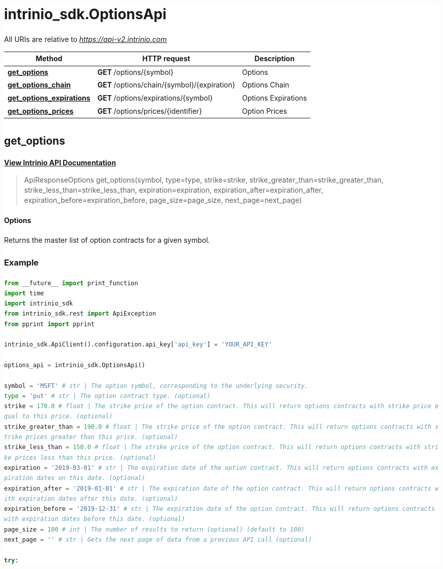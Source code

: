 # intrinio_sdk.OptionsApi

All URIs are relative to *https://api-v2.intrinio.com*

Method | HTTP request | Description
------------- | ------------- | -------------
[**get_options**](OptionsApi.md#get_options) | **GET** /options/{symbol} | Options
[**get_options_chain**](OptionsApi.md#get_options_chain) | **GET** /options/chain/{symbol}/{expiration} | Options Chain
[**get_options_expirations**](OptionsApi.md#get_options_expirations) | **GET** /options/expirations/{symbol} | Options Expirations
[**get_options_prices**](OptionsApi.md#get_options_prices) | **GET** /options/prices/{identifier} | Option Prices



[//]: # (START_OPERATION)

[//]: # (OPERATION:get_options_v2)

[//]: # (ENDPOINT:/options/{symbol})

[//]: # (DOCUMENT_LINK:OptionsApi.md#get_options)

## **get_options**

[**View Intrinio API Documentation**](https://docs.intrinio.com/documentation/api_v2/get_options_v2)

> ApiResponseOptions get_options(symbol, type=type, strike=strike, strike_greater_than=strike_greater_than, strike_less_than=strike_less_than, expiration=expiration, expiration_after=expiration_after, expiration_before=expiration_before, page_size=page_size, next_page=next_page)

#### Options


Returns the master list of option contracts for a given symbol.

### Example
[//]: # (START_CODE_EXAMPLE)

```python
from __future__ import print_function
import time
import intrinio_sdk
from intrinio_sdk.rest import ApiException
from pprint import pprint

intrinio_sdk.ApiClient().configuration.api_key['api_key'] = 'YOUR_API_KEY'

options_api = intrinio_sdk.OptionsApi()

symbol = 'MSFT' # str | The option symbol, corresponding to the underlying security.
type = 'put' # str | The option contract type. (optional)
strike = 170.0 # float | The strike price of the option contract. This will return options contracts with strike price equal to this price. (optional)
strike_greater_than = 190.0 # float | The strike price of the option contract. This will return options contracts with strike prices greater than this price. (optional)
strike_less_than = 150.0 # float | The strike price of the option contract. This will return options contracts with strike prices less than this price. (optional)
expiration = '2019-03-01' # str | The expiration date of the option contract. This will return options contracts with expiration dates on this date. (optional)
expiration_after = '2019-01-01' # str | The expiration date of the option contract. This will return options contracts with expiration dates after this date. (optional)
expiration_before = '2019-12-31' # str | The expiration date of the option contract. This will return options contracts with expiration dates before this date. (optional)
page_size = 100 # int | The number of results to return (optional) (default to 100)
next_page = '' # str | Gets the next page of data from a previous API call (optional)

try:
```

[//]: # (END_CODE_EXAMPLE)
[//]: # (END_OPERATION)
[//]: # (OPERATION:get_options_chain_v2)
[//]: # (ENDPOINT:/options/chain/{symbol}/{expiration})
[//]: # (DOCUMENT_LINK:OptionsApi.md#get_options_chain)
[//]: # (END_CODE_EXAMPLE)
[//]: # (END_OPERATION)
[//]: # (OPERATION:get_options_expirations_v2)
[//]: # (ENDPOINT:/options/expirations/{symbol})
[//]: # (DOCUMENT_LINK:OptionsApi.md#get_options_expirations)
[//]: # (END_CODE_EXAMPLE)
[//]: # (END_OPERATION)
[//]: # (OPERATION:get_options_prices_v2)
[//]: # (ENDPOINT:/options/prices/{identifier})
[//]: # (DOCUMENT_LINK:OptionsApi.md#get_options_prices)
[//]: # (END_CODE_EXAMPLE)
[//]: # (END_OPERATION)